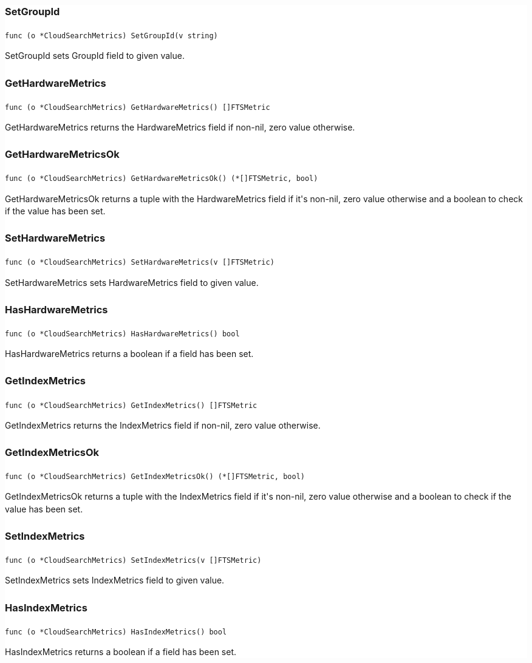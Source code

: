 ### SetGroupId

`func (o *CloudSearchMetrics) SetGroupId(v string)`

SetGroupId sets GroupId field to given value.


### GetHardwareMetrics

`func (o *CloudSearchMetrics) GetHardwareMetrics() []FTSMetric`

GetHardwareMetrics returns the HardwareMetrics field if non-nil, zero value otherwise.

### GetHardwareMetricsOk

`func (o *CloudSearchMetrics) GetHardwareMetricsOk() (*[]FTSMetric, bool)`

GetHardwareMetricsOk returns a tuple with the HardwareMetrics field if it's non-nil, zero value otherwise
and a boolean to check if the value has been set.

### SetHardwareMetrics

`func (o *CloudSearchMetrics) SetHardwareMetrics(v []FTSMetric)`

SetHardwareMetrics sets HardwareMetrics field to given value.

### HasHardwareMetrics

`func (o *CloudSearchMetrics) HasHardwareMetrics() bool`

HasHardwareMetrics returns a boolean if a field has been set.

### GetIndexMetrics

`func (o *CloudSearchMetrics) GetIndexMetrics() []FTSMetric`

GetIndexMetrics returns the IndexMetrics field if non-nil, zero value otherwise.

### GetIndexMetricsOk

`func (o *CloudSearchMetrics) GetIndexMetricsOk() (*[]FTSMetric, bool)`

GetIndexMetricsOk returns a tuple with the IndexMetrics field if it's non-nil, zero value otherwise
and a boolean to check if the value has been set.

### SetIndexMetrics

`func (o *CloudSearchMetrics) SetIndexMetrics(v []FTSMetric)`

SetIndexMetrics sets IndexMetrics field to given value.

### HasIndexMetrics

`func (o *CloudSearchMetrics) HasIndexMetrics() bool`

HasIndexMetrics returns a boolean if a field has been set.
